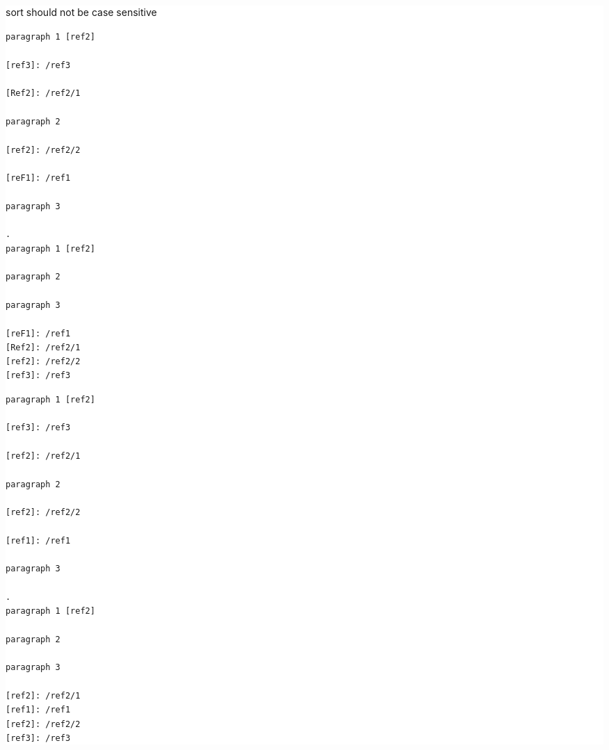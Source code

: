 
sort should not be case sensitive

```````````````````````````````` example(Reference Placement: 7) options(references-document-bottom, references-sort)
paragraph 1 [ref2]

[ref3]: /ref3

[Ref2]: /ref2/1

paragraph 2

[ref2]: /ref2/2

[reF1]: /ref1

paragraph 3

.
paragraph 1 [ref2]

paragraph 2

paragraph 3

[reF1]: /ref1
[Ref2]: /ref2/1
[ref2]: /ref2/2
[ref3]: /ref3

````````````````````````````````


```````````````````````````````` example(Reference Placement: 8) options(references-document-bottom, references-sort-unused-last)
paragraph 1 [ref2]

[ref3]: /ref3

[ref2]: /ref2/1

paragraph 2

[ref2]: /ref2/2

[ref1]: /ref1

paragraph 3

.
paragraph 1 [ref2]

paragraph 2

paragraph 3

[ref2]: /ref2/1
[ref1]: /ref1
[ref2]: /ref2/2
[ref3]: /ref3

````````````````````````````````


[Markdown]: http://daringfireball.net/projects/markdown"
[Markdown]: http://daringfireball.net/projects/markdown"